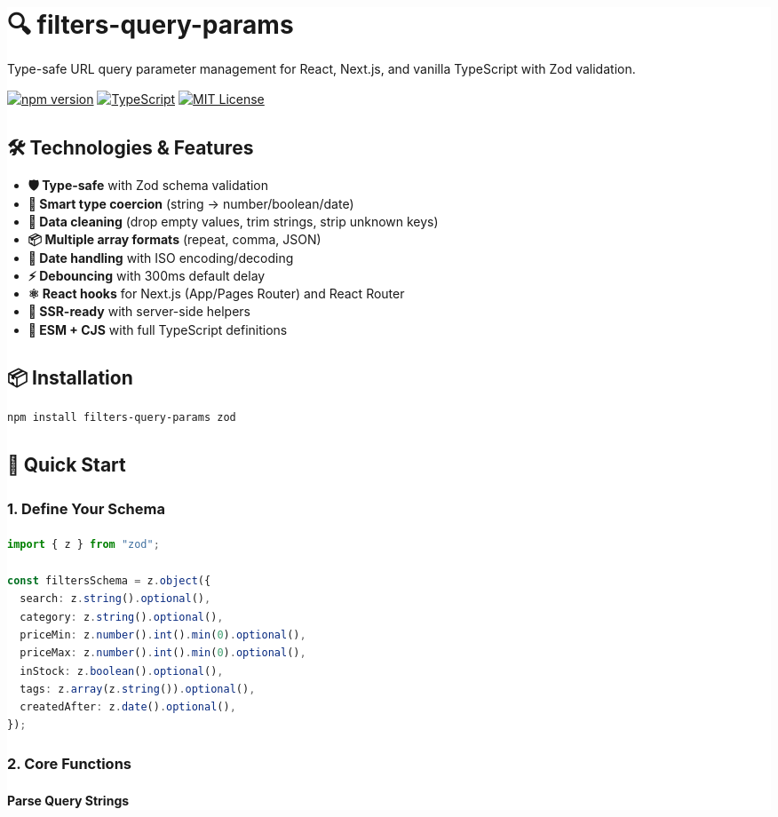 # 🔍 filters-query-params

Type-safe URL query parameter management for React, Next.js, and vanilla TypeScript with Zod validation.

[![npm version](https://img.shields.io/npm/v/filters-query-params.svg)](https://npmjs.com/package/filters-query-params)
[![TypeScript](https://img.shields.io/badge/TypeScript-Ready-blue.svg)](https://www.typescriptlang.org/)
[![MIT License](https://img.shields.io/badge/License-MIT-green.svg)](https://choosealicense.com/licenses/mit/)

## 🛠️ Technologies & Features

- **🛡️ Type-safe** with Zod schema validation
- **🔄 Smart type coercion** (string → number/boolean/date)
- **🧹 Data cleaning** (drop empty values, trim strings, strip unknown keys)
- **📦 Multiple array formats** (repeat, comma, JSON)
- **📅 Date handling** with ISO encoding/decoding
- **⚡ Debouncing** with 300ms default delay
- **⚛️ React hooks** for Next.js (App/Pages Router) and React Router
- **🚀 SSR-ready** with server-side helpers
- **📝 ESM + CJS** with full TypeScript definitions

## 📦 Installation

```bash
npm install filters-query-params zod
```

## 🚀 Quick Start

### 1. Define Your Schema

```typescript
import { z } from "zod";

const filtersSchema = z.object({
  search: z.string().optional(),
  category: z.string().optional(),
  priceMin: z.number().int().min(0).optional(),
  priceMax: z.number().int().min(0).optional(),
  inStock: z.boolean().optional(),
  tags: z.array(z.string()).optional(),
  createdAfter: z.date().optional(),
});
```

### 2. Core Functions

#### Parse Query Strings
